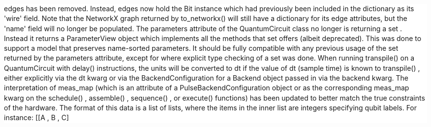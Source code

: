 edges has been removed. Instead, edges now hold the
Bit
instance which had previously been included in the dictionary as its
'wire'
field. Note that the NetworkX graph returned by
to_networkx()
will still have a dictionary for its edge attributes, but the
'name'
field will no longer be populated.
The
parameters
attribute of the
QuantumCircuit
class no longer is returning a
set
. Instead it returns a
ParameterView
object which implements all the methods that
set
offers (albeit deprecated). This was done to support a model that preserves name-sorted parameters. It should be fully compatible with any previous usage of the
set
returned by the
parameters
attribute, except for where explicit type checking of a set was done.
When running
transpile()
on a
QuantumCircuit
with
delay()
instructions, the units will be converted to dt if the value of dt (sample time) is known to
transpile()
, either explicitly via the
dt
kwarg or via the
BackendConfiguration
for a
Backend
object passed in via the
backend
kwarg.
The interpretation of
meas_map
(which is an attribute of a
PulseBackendConfiguration
object or as the corresponding
meas_map
kwarg on the
schedule()
,
assemble()
,
sequence()
, or
execute()
functions) has been updated to better match the true constraints of the hardware. The format of this data is a list of lists, where the items in the inner list are integers specifying qubit labels. For instance:
[[A
,
B
,
C]